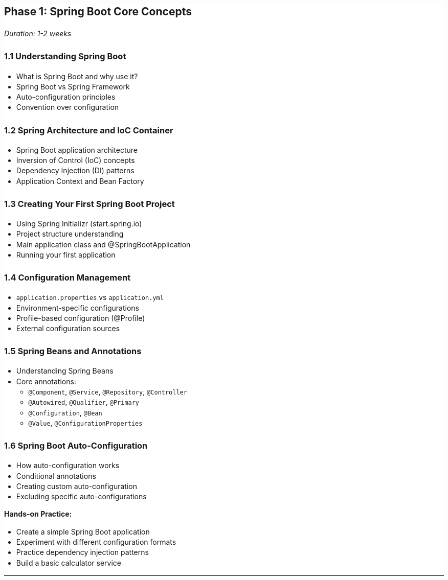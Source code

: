 
## Phase 1: Spring Boot Core Concepts
*Duration: 1-2 weeks*

### 1.1 Understanding Spring Boot
- What is Spring Boot and why use it?
- Spring Boot vs Spring Framework
- Auto-configuration principles
- Convention over configuration

### 1.2 Spring Architecture and IoC Container
- Spring Boot application architecture
- Inversion of Control (IoC) concepts
- Dependency Injection (DI) patterns
- Application Context and Bean Factory

### 1.3 Creating Your First Spring Boot Project
- Using Spring Initializr (start.spring.io)
- Project structure understanding
- Main application class and @SpringBootApplication
- Running your first application

### 1.4 Configuration Management
- `application.properties` vs `application.yml`
- Environment-specific configurations
- Profile-based configuration (@Profile)
- External configuration sources

### 1.5 Spring Beans and Annotations
- Understanding Spring Beans
- Core annotations:
  - `@Component`, `@Service`, `@Repository`, `@Controller`
  - `@Autowired`, `@Qualifier`, `@Primary`
  - `@Configuration`, `@Bean`
  - `@Value`, `@ConfigurationProperties`

### 1.6 Spring Boot Auto-Configuration
- How auto-configuration works
- Conditional annotations
- Creating custom auto-configuration
- Excluding specific auto-configurations

**Hands-on Practice:**
- Create a simple Spring Boot application
- Experiment with different configuration formats
- Practice dependency injection patterns
- Build a basic calculator service

---
